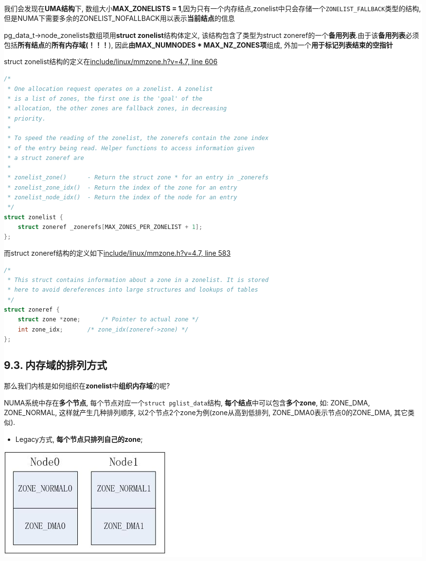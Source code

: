 我们会发现在**UMA结构**下, 数组大小**MAX\_ZONELISTS = 1**,因为只有一个内存结点,zonelist中只会存储一个`ZONELIST_FALLBACK`类型的结构,但是NUMA下需要多余的ZONELIST\_NOFALLBACK用以表示**当前结点**的信息

pg\_data\_t->node\_zonelists数组项用**struct zonelist**结构体定义, 该结构包含了类型为struct zoneref的一个**备用列表**.由于该**备用列表**必须包括**所有结点**的**所有内存域(！！！**), 因此**由MAX\_NUMNODES * MAX\_NZ\_ZONES项**组成, 外加一个**用于标记列表结束的空指针**

struct zonelist结构的定义在[include/linux/mmzone.h?v=4.7, line 606](http://lxr.free-electrons.com/source/include/linux/mmzone.h?v=4.7#L606)


```cpp
/*
 * One allocation request operates on a zonelist. A zonelist
 * is a list of zones, the first one is the 'goal' of the
 * allocation, the other zones are fallback zones, in decreasing
 * priority.
 *
 * To speed the reading of the zonelist, the zonerefs contain the zone index
 * of the entry being read. Helper functions to access information given
 * a struct zoneref are
 *
 * zonelist_zone()      - Return the struct zone * for an entry in _zonerefs
 * zonelist_zone_idx()  - Return the index of the zone for an entry
 * zonelist_node_idx()  - Return the index of the node for an entry
 */
struct zonelist {
    struct zoneref _zonerefs[MAX_ZONES_PER_ZONELIST + 1];
};
```

而struct zoneref结构的定义如下[include/linux/mmzone.h?v=4.7, line 583](http://lxr.free-electrons.com/source/include/linux/mmzone.h?v=4.7#L583)

```cpp
/*
 * This struct contains information about a zone in a zonelist. It is stored
 * here to avoid dereferences into large structures and lookups of tables
 */
struct zoneref {
    struct zone *zone;      /* Pointer to actual zone */
    int zone_idx;       /* zone_idx(zoneref->zone) */
};
```

## 9.3. 内存域的排列方式

那么我们内核是如何组织在**zonelist**中**组织内存域**的呢?

NUMA系统中存在**多个节点**, 每个节点对应一个`struct pglist_data`结构, **每个结点**中可以包含**多个zone**, 如: ZONE\_DMA, ZONE\_NORMAL, 这样就产生几种排列顺序, 以2个节点2个zone为例(zone从高到低排列, ZONE\_DMA0表示节点0的ZONE_DMA, 其它类似).

- Legacy方式, **每个节点只排列自己的zone**; 

![Legacy方式](./images/legacy-order.jpg)
